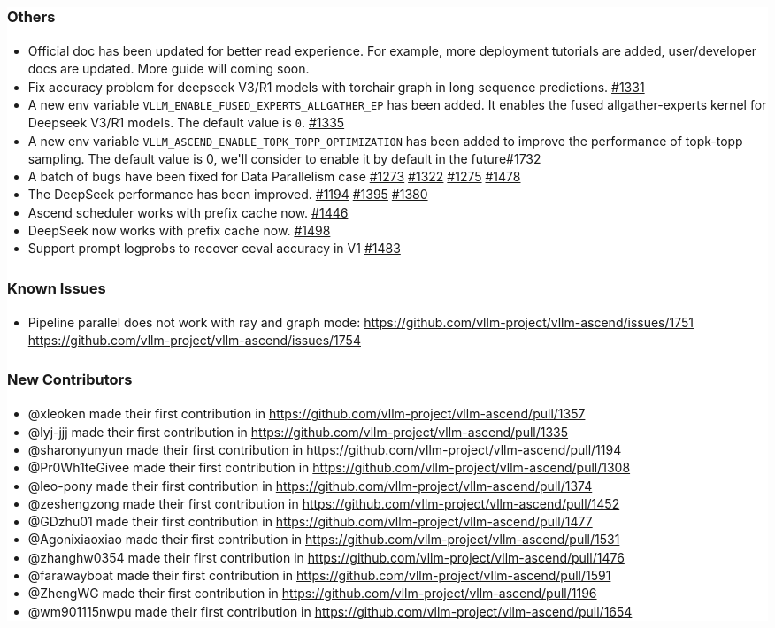 ### Others
- Official doc has been updated for better read experience. For example, more deployment tutorials are added, user/developer docs are updated. More guide will coming soon.
- Fix accuracy problem for deepseek V3/R1 models with torchair graph in long sequence predictions. [#1331](https://github.com/vllm-project/vllm-ascend/pull/1331)
- A new env variable `VLLM_ENABLE_FUSED_EXPERTS_ALLGATHER_EP` has been added. It enables the fused allgather-experts kernel for Deepseek V3/R1 models. The default value is `0`. [#1335](https://github.com/vllm-project/vllm-ascend/pull/1335)
- A new env variable `VLLM_ASCEND_ENABLE_TOPK_TOPP_OPTIMIZATION` has been added to improve the performance of topk-topp sampling. The default value is 0, we'll consider to enable it by default in the future[#1732](https://github.com/vllm-project/vllm-ascend/pull/1732)
- A batch of bugs have been fixed for Data Parallelism case [#1273](https://github.com/vllm-project/vllm-ascend/pull/1273) [#1322](https://github.com/vllm-project/vllm-ascend/pull/1322) [#1275](https://github.com/vllm-project/vllm-ascend/pull/1275) [#1478](https://github.com/vllm-project/vllm-ascend/pull/1478)
- The DeepSeek performance has been improved. [#1194](https://github.com/vllm-project/vllm-ascend/pull/1194) [#1395](https://github.com/vllm-project/vllm-ascend/pull/1395) [#1380](https://github.com/vllm-project/vllm-ascend/pull/1380)
- Ascend scheduler works with prefix cache now. [#1446](https://github.com/vllm-project/vllm-ascend/pull/1446)
- DeepSeek now works with prefix cache now. [#1498](https://github.com/vllm-project/vllm-ascend/pull/1498)
- Support prompt logprobs to recover ceval accuracy in V1 [#1483](https://github.com/vllm-project/vllm-ascend/pull/1483)

### Known Issues

- Pipeline parallel does not work with ray and graph mode: https://github.com/vllm-project/vllm-ascend/issues/1751 https://github.com/vllm-project/vllm-ascend/issues/1754

### New Contributors
- @xleoken made their first contribution in https://github.com/vllm-project/vllm-ascend/pull/1357
- @lyj-jjj made their first contribution in https://github.com/vllm-project/vllm-ascend/pull/1335
- @sharonyunyun made their first contribution in https://github.com/vllm-project/vllm-ascend/pull/1194
- @Pr0Wh1teGivee made their first contribution in https://github.com/vllm-project/vllm-ascend/pull/1308
- @leo-pony made their first contribution in https://github.com/vllm-project/vllm-ascend/pull/1374
- @zeshengzong made their first contribution in https://github.com/vllm-project/vllm-ascend/pull/1452
- @GDzhu01 made their first contribution in https://github.com/vllm-project/vllm-ascend/pull/1477
- @Agonixiaoxiao made their first contribution in https://github.com/vllm-project/vllm-ascend/pull/1531
- @zhanghw0354 made their first contribution in https://github.com/vllm-project/vllm-ascend/pull/1476
- @farawayboat made their first contribution in https://github.com/vllm-project/vllm-ascend/pull/1591
- @ZhengWG made their first contribution in https://github.com/vllm-project/vllm-ascend/pull/1196
- @wm901115nwpu made their first contribution in https://github.com/vllm-project/vllm-ascend/pull/1654
